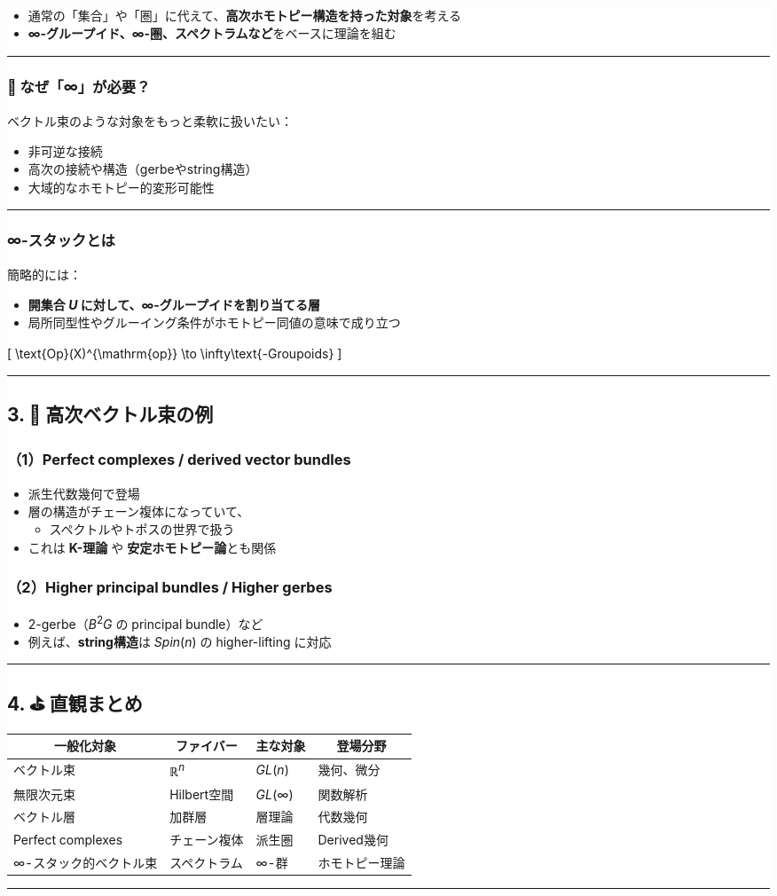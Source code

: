 - 通常の「集合」や「圏」に代えて、**高次ホモトピー構造を持った対象**を考える
- **∞-グループイド、∞-圏、スペクトラムなど**をベースに理論を組む

---

### 🧠 なぜ「∞」が必要？

ベクトル束のような対象をもっと柔軟に扱いたい：
- 非可逆な接続
- 高次の接続や構造（gerbeやstring構造）
- 大域的なホモトピー的変形可能性

---

### ∞-スタックとは

簡略的には：
- **開集合 $U$ に対して、∞-グループイドを割り当てる層**
- 局所同型性やグルーイング条件がホモトピー同値の意味で成り立つ

\[
\text{Op}(X)^{\mathrm{op}} \to \infty\text{-Groupoids}
\]

---

## 3. 📘 高次ベクトル束の例

### （1）Perfect complexes / derived vector bundles

- 派生代数幾何で登場
- 層の構造がチェーン複体になっていて、
  - スペクトルやトポスの世界で扱う
- これは **K-理論** や **安定ホモトピー論**とも関係

### （2）Higher principal bundles / Higher gerbes

- 2-gerbe（$B^2G$ の principal bundle）など
- 例えば、**string構造**は $Spin(n)$ の higher-lifting に対応

---

## 4. ⛳ 直観まとめ

| 一般化対象 | ファイバー | 主な対象 | 登場分野 |
|------------|------------|----------|-----------|
| ベクトル束 | $\mathbb{R}^n$ | $GL(n)$ | 幾何、微分 |
| 無限次元束 | Hilbert空間 | $GL(\infty)$ | 関数解析 |
| ベクトル層 | 加群層 | 層理論 | 代数幾何 |
| Perfect complexes | チェーン複体 | 派生圏 | Derived幾何 |
| ∞-スタック的ベクトル束 | スペクトラム | $\infty$-群 | ホモトピー理論 |

---